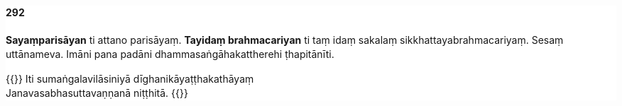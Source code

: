 #### 292

**Sayaṃparisāyan** ti attano parisāyaṃ. **Tayidaṃ brahmacariyan** ti taṃ idaṃ sakalaṃ sikkhattayabrahmacariyaṃ. Sesaṃ uttānameva. Imāni pana padāni dhammasaṅgāhakattherehi ṭhapitānīti.

{{<eof>}}
    Iti sumaṅgalavilāsiniyā dīghanikāyaṭṭhakathāyaṃ<br>
    Janavasabhasuttavaṇṇanā niṭṭhitā.
{{</eof>}}